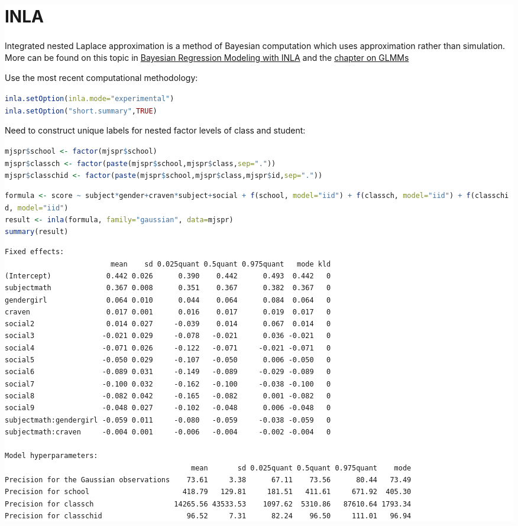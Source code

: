 # INLA

Integrated nested Laplace approximation is a method of Bayesian
computation which uses approximation rather than simulation. More can be
found on this topic in [Bayesian Regression Modeling with
INLA](http://julianfaraway.github.io/brinla/) and the [chapter on
GLMMs](https://julianfaraway.github.io/brinlabook/chaglmm.html)

Use the most recent computational methodology:

``` r
inla.setOption(inla.mode="experimental")
inla.setOption("short.summary",TRUE)
```

Need to construct unique labels for nested factor levels of class and
student:

``` r
mjspr$school <- factor(mjspr$school)
mjspr$classch <- factor(paste(mjspr$school,mjspr$class,sep="."))
mjspr$classchid <- factor(paste(mjspr$school,mjspr$class,mjspr$id,sep="."))
```

``` r
formula <- score ~ subject*gender+craven*subject+social + f(school, model="iid") + f(classch, model="iid") + f(classchid, model="iid")
result <- inla(formula, family="gaussian", data=mjspr)
summary(result)
```

    Fixed effects:
                             mean    sd 0.025quant 0.5quant 0.975quant   mode kld
    (Intercept)             0.442 0.026      0.390    0.442      0.493  0.442   0
    subjectmath             0.367 0.008      0.351    0.367      0.382  0.367   0
    gendergirl              0.064 0.010      0.044    0.064      0.084  0.064   0
    craven                  0.017 0.001      0.016    0.017      0.019  0.017   0
    social2                 0.014 0.027     -0.039    0.014      0.067  0.014   0
    social3                -0.021 0.029     -0.078   -0.021      0.036 -0.021   0
    social4                -0.071 0.026     -0.122   -0.071     -0.021 -0.071   0
    social5                -0.050 0.029     -0.107   -0.050      0.006 -0.050   0
    social6                -0.089 0.031     -0.149   -0.089     -0.029 -0.089   0
    social7                -0.100 0.032     -0.162   -0.100     -0.038 -0.100   0
    social8                -0.082 0.042     -0.165   -0.082      0.001 -0.082   0
    social9                -0.048 0.027     -0.102   -0.048      0.006 -0.048   0
    subjectmath:gendergirl -0.059 0.011     -0.080   -0.059     -0.038 -0.059   0
    subjectmath:craven     -0.004 0.001     -0.006   -0.004     -0.002 -0.004   0

    Model hyperparameters:
                                                mean       sd 0.025quant 0.5quant 0.975quant    mode
    Precision for the Gaussian observations    73.61     3.38      67.11    73.56      80.44   73.49
    Precision for school                      418.79   129.81     181.51   411.61     671.92  405.30
    Precision for classch                   14265.56 43533.53    1097.62  5310.86   87610.64 1793.34
    Precision for classchid                    96.52     7.31      82.24    96.50     111.01   96.94
